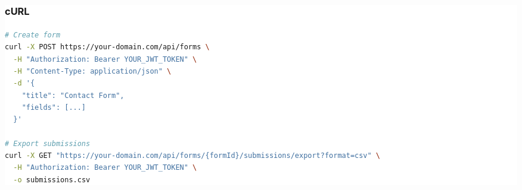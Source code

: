 ### cURL
```bash
# Create form
curl -X POST https://your-domain.com/api/forms \
  -H "Authorization: Bearer YOUR_JWT_TOKEN" \
  -H "Content-Type: application/json" \
  -d '{
    "title": "Contact Form",
    "fields": [...]
  }'

# Export submissions
curl -X GET "https://your-domain.com/api/forms/{formId}/submissions/export?format=csv" \
  -H "Authorization: Bearer YOUR_JWT_TOKEN" \
  -o submissions.csv
```